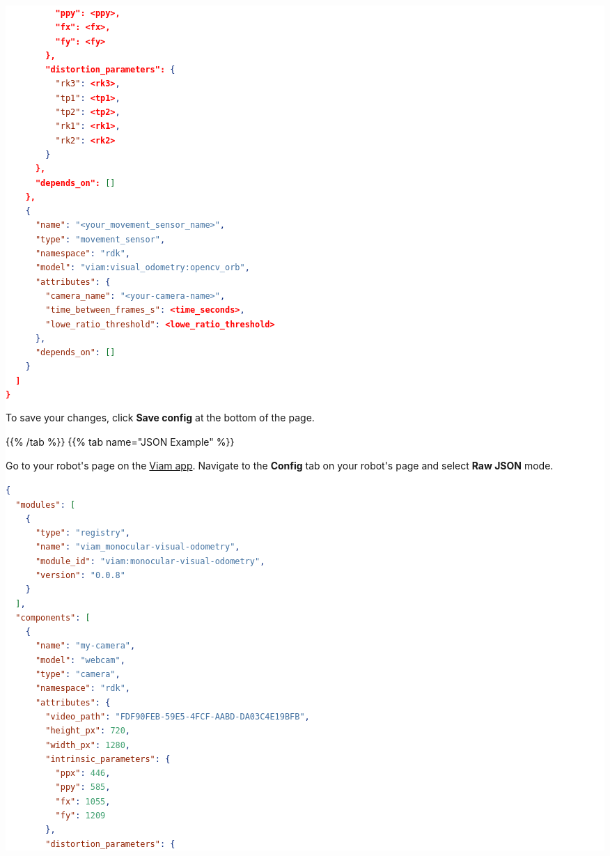 ```json {class="line-numbers linkable-line-numbers"}
          "ppy": <ppy>,
          "fx": <fx>,
          "fy": <fy>
        },
        "distortion_parameters": {
          "rk3": <rk3>,
          "tp1": <tp1>,
          "tp2": <tp2>,
          "rk1": <rk1>,
          "rk2": <rk2>
        }
      },
      "depends_on": []
    },
    {
      "name": "<your_movement_sensor_name>",
      "type": "movement_sensor",
      "namespace": "rdk",
      "model": "viam:visual_odometry:opencv_orb",
      "attributes": {
        "camera_name": "<your-camera-name>",
        "time_between_frames_s": <time_seconds>,
        "lowe_ratio_threshold": <lowe_ratio_threshold>
      },
      "depends_on": []
    }
  ]
}
```

To save your changes, click **Save config** at the bottom of the page.

{{% /tab %}}
{{% tab name="JSON Example" %}}

Go to your robot's page on the [Viam app](https://app.viam.com/).
Navigate to the **Config** tab on your robot's page and select **Raw JSON** mode.

```json {class="line-numbers linkable-line-numbers"}
{
  "modules": [
    {
      "type": "registry",
      "name": "viam_monocular-visual-odometry",
      "module_id": "viam:monocular-visual-odometry",
      "version": "0.0.8"
    }
  ],
  "components": [
    {
      "name": "my-camera",
      "model": "webcam",
      "type": "camera",
      "namespace": "rdk",
      "attributes": {
        "video_path": "FDF90FEB-59E5-4FCF-AABD-DA03C4E19BFB",
        "height_px": 720,
        "width_px": 1280,
        "intrinsic_parameters": {
          "ppx": 446,
          "ppy": 585,
          "fx": 1055,
          "fy": 1209
        },
        "distortion_parameters": {
```
